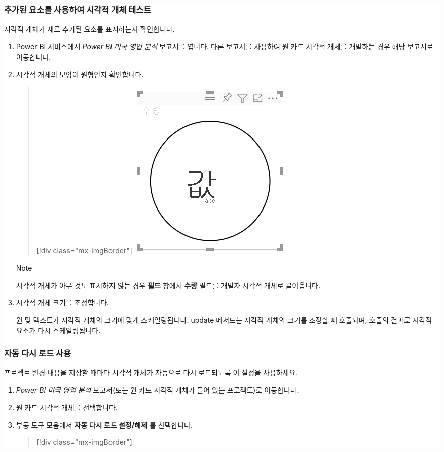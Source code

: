 ### <a name="test-the-visual-with-the-added-elements"></a>추가된 요소를 사용하여 시각적 개체 테스트

시각적 개체가 새로 추가된 요소를 표시하는지 확인합니다.

1. Power BI 서비스에서 *Power BI 미국 영업 분석* 보고서를 엽니다. 다른 보고서를 사용하여 원 카드 시각적 개체를 개발하는 경우 해당 보고서로 이동합니다.

2. 시각적 개체의 모양이 원형인지 확인합니다.

    >[!div class="mx-imgBorder"]
    >![원형으로 생긴 원 카드 시각적 개체의 스크린샷](media/develop-circle-card/circle.png)

    >[!NOTE]
    >시각적 개체가 아무 것도 표시하지 않는 경우 **필드** 창에서 **수량** 필드를 개발자 시각적 개체로 끌어옵니다.

3. 시각적 개체 크기를 조정합니다.

    원 및 텍스트가 시각적 개체의 크기에 맞게 스케일링됩니다. update 메서드는 시각적 개체의 크기를 조정할 때 호출되며, 호출의 결과로 시각적 요소가 다시 스케일링됩니다.

### <a name="enable-auto-reload"></a>자동 다시 로드 사용

프로젝트 변경 내용을 저장할 때마다 시각적 개체가 자동으로 다시 로드되도록 이 설정을 사용하세요.

1. *Power BI 미국 영업 분석* 보고서(또는 원 카드 시각적 개체가 들어 있는 프로젝트)로 이동합니다.

2. 원 카드 시각적 개체를 선택합니다.

3. 부동 도구 모음에서 **자동 다시 로드 설정/해제** 를 선택합니다.

    >[!div class="mx-imgBorder"]